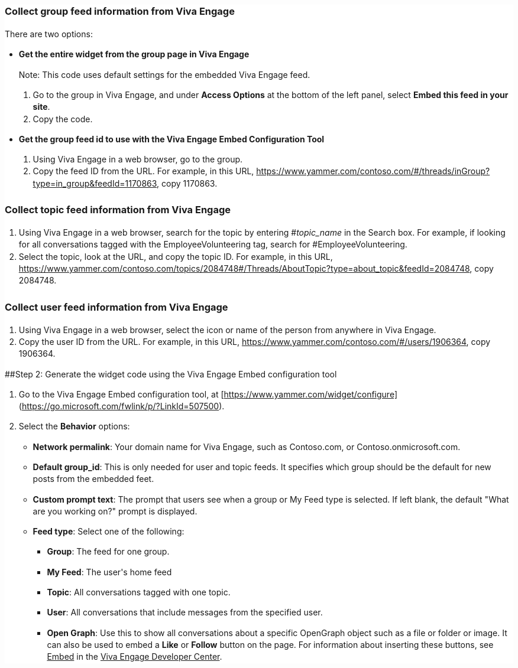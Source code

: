 ### Collect group feed information from Viva Engage

There are two options:

- **Get the entire widget from the group page in Viva Engage**

    Note: This code uses default settings for the embedded Viva Engage feed. 
    1. Go to the group in Viva Engage, and under **Access Options** at the bottom of the left panel, select **Embed this feed in your site**. 
    2. Copy the code. 

- **Get the group feed id to use with the Viva Engage Embed Configuration Tool**
    1. Using Viva Engage in a web browser, go to the group.
    2. Copy the feed ID from the URL. For example, in this URL, https://www.yammer.com/contoso.com/#/threads/inGroup?type=in_group&feedId=1170863, copy 1170863.

### Collect topic feed information from Viva Engage

1. Using Viva Engage in a web browser, search for the topic by entering #*topic_name* in the Search box. For example, if looking for all conversations tagged with the EmployeeVolunteering tag, search for #EmployeeVolunteering.
2. Select the topic, look at the URL, and copy the topic ID. For example, in this URL,  https://www.yammer.com/contoso.com/topics/2084748#/Threads/AboutTopic?type=about_topic&feedId=2084748, copy 2084748.

### Collect user feed information from Viva Engage 

1. Using Viva Engage in a web browser, select the icon or name of the person from anywhere in Viva Engage. 
3. Copy the user ID from the URL. For example, in this URL, https://www.yammer.com/contoso.com/#/users/1906364, copy 1906364.

##Step 2: Generate the widget code using the Viva Engage Embed configuration tool

1. Go to the Viva Engage Embed configuration tool, at [https://www.yammer.com/widget/configure] (https://go.microsoft.com/fwlink/p/?LinkId=507500). 
2. Select the **Behavior** options:
    
    - **Network permalink**: Your domain name for Viva Engage, such as Contoso.com, or Contoso.onmicrosoft.com.
   
    - **Default group_id**: This is only needed for user and topic feeds. It specifies which group should be the default for new posts from the embedded feet.

    - **Custom prompt text**: The prompt that users see when a group or My Feed type is selected. If left blank, the default "What are you working on?" prompt is displayed.

    - **Feed type**: Select one of the following:

        - **Group**: The feed for one group.

        - **My Feed**: The user's home feed

        - **Topic**: All conversations tagged with one topic.

        - **User**: All conversations that include messages from the specified user.

        - **Open Graph**: Use this to show all conversations about a specific OpenGraph object such as a file or folder or image. It can also be used to embed a **Like** or **Follow** button on the page. For information about inserting these buttons, see [Embed](https://go.microsoft.com/fwlink/p/?LinkId=507501) in the [Viva Engage Developer Center](https://go.microsoft.com/fwlink/p/?LinkId=507502). 
